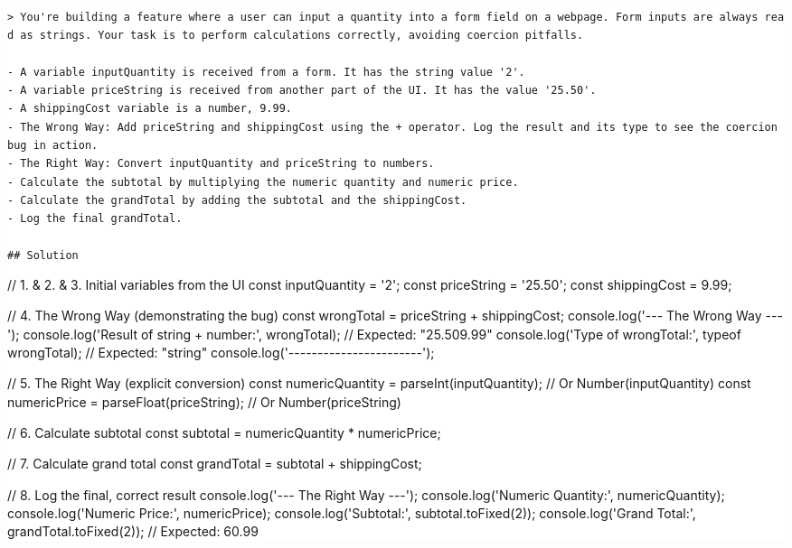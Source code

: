 ```
> You're building a feature where a user can input a quantity into a form field on a webpage. Form inputs are always read as strings. Your task is to perform calculations correctly, avoiding coercion pitfalls.

- A variable inputQuantity is received from a form. It has the string value '2'.
- A variable priceString is received from another part of the UI. It has the value '25.50'.
- A shippingCost variable is a number, 9.99.
- The Wrong Way: Add priceString and shippingCost using the + operator. Log the result and its type to see the coercion bug in action.
- The Right Way: Convert inputQuantity and priceString to numbers.
- Calculate the subtotal by multiplying the numeric quantity and numeric price.
- Calculate the grandTotal by adding the subtotal and the shippingCost.
- Log the final grandTotal.

## Solution

```
// 1. & 2. & 3. Initial variables from the UI
const inputQuantity = '2';
const priceString = '25.50';
const shippingCost = 9.99;

// 4. The Wrong Way (demonstrating the bug)
const wrongTotal = priceString + shippingCost;
console.log('--- The Wrong Way ---');
console.log('Result of string + number:', wrongTotal); // Expected: "25.509.99"
console.log('Type of wrongTotal:', typeof wrongTotal); // Expected: "string"
console.log('-----------------------');

// 5. The Right Way (explicit conversion)
const numericQuantity = parseInt(inputQuantity); // Or Number(inputQuantity)
const numericPrice = parseFloat(priceString);   // Or Number(priceString)

// 6. Calculate subtotal
const subtotal = numericQuantity * numericPrice;

// 7. Calculate grand total
const grandTotal = subtotal + shippingCost;

// 8. Log the final, correct result
console.log('--- The Right Way ---');
console.log('Numeric Quantity:', numericQuantity);
console.log('Numeric Price:', numericPrice);
console.log('Subtotal:', subtotal.toFixed(2));
console.log('Grand Total:', grandTotal.toFixed(2)); // Expected: 60.99
```